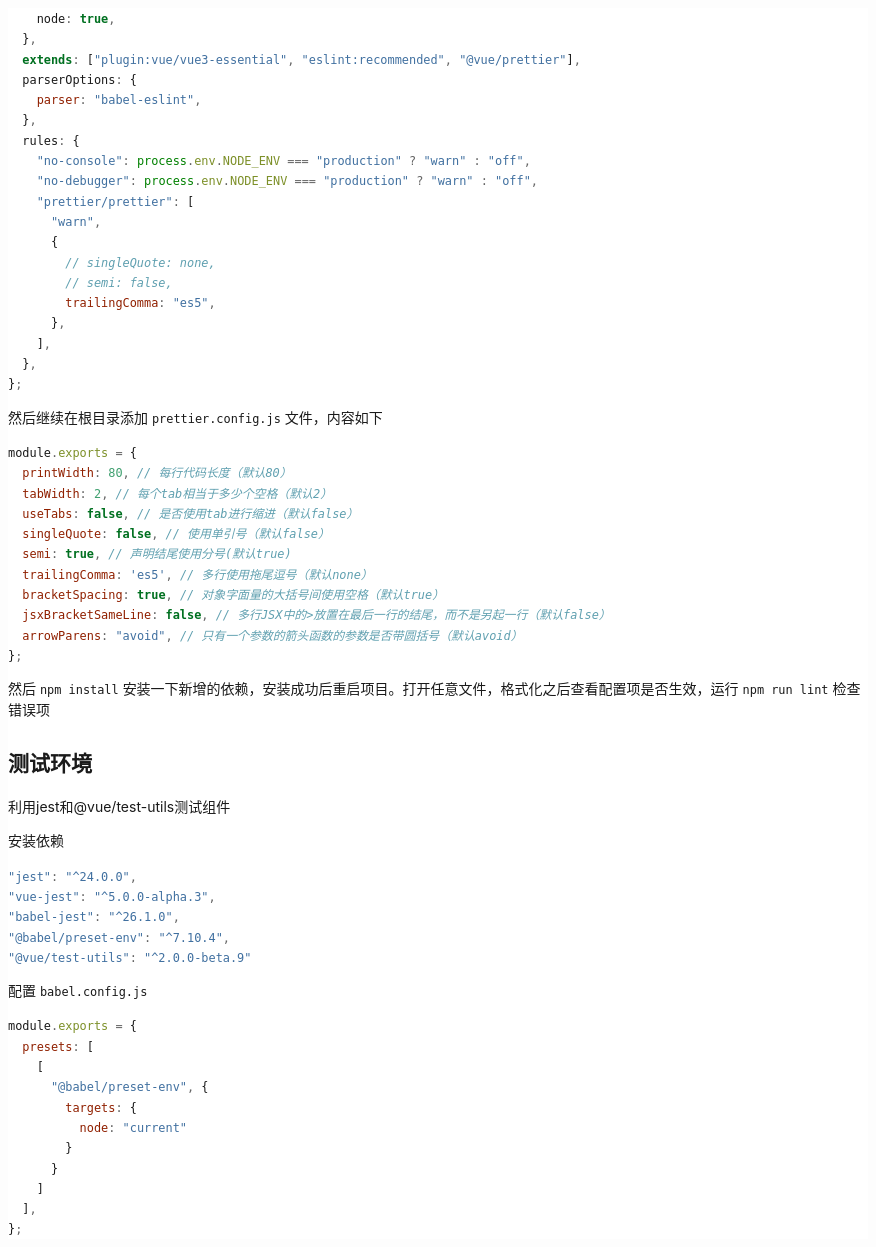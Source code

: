 ```js
    node: true,
  },
  extends: ["plugin:vue/vue3-essential", "eslint:recommended", "@vue/prettier"],
  parserOptions: {
    parser: "babel-eslint",
  },
  rules: {
    "no-console": process.env.NODE_ENV === "production" ? "warn" : "off",
    "no-debugger": process.env.NODE_ENV === "production" ? "warn" : "off",
    "prettier/prettier": [
      "warn",
      {
        // singleQuote: none,
        // semi: false,
        trailingComma: "es5",
      },
    ],
  },
};

```
然后继续在根目录添加 `prettier.config.js` 文件，内容如下
```js
module.exports = {
  printWidth: 80, // 每行代码长度（默认80）
  tabWidth: 2, // 每个tab相当于多少个空格（默认2）
  useTabs: false, // 是否使用tab进行缩进（默认false）
  singleQuote: false, // 使用单引号（默认false）
  semi: true, // 声明结尾使用分号(默认true)
  trailingComma: 'es5', // 多行使用拖尾逗号（默认none）
  bracketSpacing: true, // 对象字面量的大括号间使用空格（默认true）
  jsxBracketSameLine: false, // 多行JSX中的>放置在最后一行的结尾，而不是另起一行（默认false）
  arrowParens: "avoid", // 只有一个参数的箭头函数的参数是否带圆括号（默认avoid）
};

```
然后 `npm install` 安装一下新增的依赖，安装成功后重启项目。打开任意文件，格式化之后查看配置项是否生效，运行 `npm run lint` 检查错误项

## 测试环境
利用jest和@vue/test-utils测试组件

安装依赖
```js
"jest": "^24.0.0",
"vue-jest": "^5.0.0-alpha.3",
"babel-jest": "^26.1.0",
"@babel/preset-env": "^7.10.4",
"@vue/test-utils": "^2.0.0-beta.9"
```
配置 `babel.config.js`

```js
module.exports = {
  presets: [
    [
      "@babel/preset-env", { 
        targets: { 
          node: "current" 
        } 
      }
    ]
  ],
};
```
